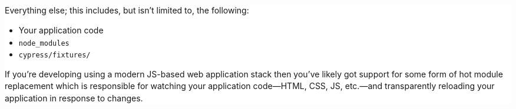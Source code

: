 Everything else; this includes, but isn’t limited to, the following:

-   Your application code
-   `node_modules`
-   `cypress/fixtures/`

If you’re developing using a modern JS-based web application stack then you’ve likely got support for some form of hot module replacement which is responsible for watching your application code—HTML, CSS, JS, etc.—and transparently reloading your application in response to changes.
